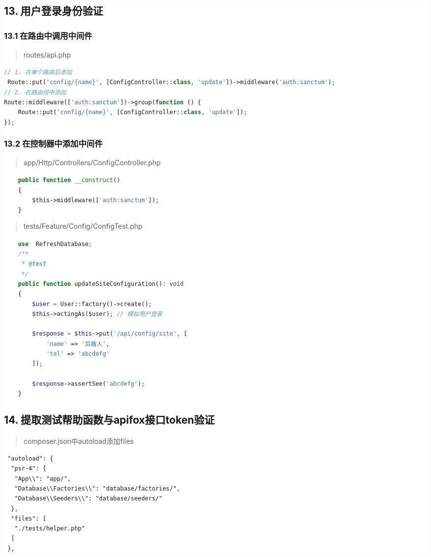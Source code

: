 ## 13. 用户登录身份验证

### 13.1 在路由中调用中间件

> routes/api.php

```php
// 1. 在单个路由后添加
 Route::put('config/{name}', [ConfigController::class, 'update'])->middleware('auth:sanctum');
// 2. 在路由组中添加
Route::middleware(['auth:sanctum'])->group(function () {
    Route::put('config/{name}', [ConfigController::class, 'update']);
});

```

### 13.2 在控制器中添加中间件

> app/Http/Controllers/ConfigController.php

```php
    public function __construct()
    {
        $this->middleware(['auth:sanctum']);
    }
```

> tests/Feature/Config/ConfigTest.php

```php
    use  RefreshDatabase;
    /**
     * @test
     */
    public function updateSiteConfiguration(): void
    {
        $user = User::factory()->create();
        $this->actingAs($user); // 模拟用户登录

        $response = $this->put('/api/config/site', [
            'name' => '后盾人',
            'tel' => 'abcdefg'
        ]);

        $response->assertSee('abcdefg');
    }
```

## 14. 提取测试帮助函数与apifox接口token验证

> composer.json中autoload添加files

```json{7-9}
 "autoload": {
  "psr-4": {
   "App\\": "app/",
   "Database\\Factories\\": "database/factories/",
   "Database\\Seeders\\": "database/seeders/"
  },
  "files": [
   "./tests/helper.php"
  ]
 },
```
